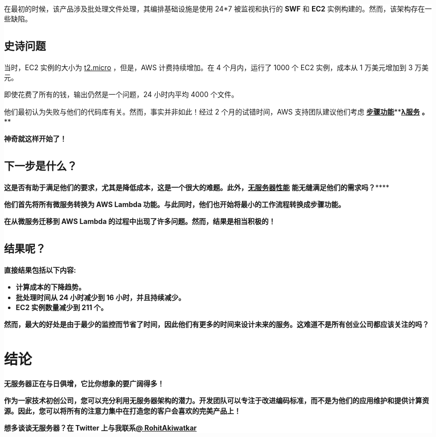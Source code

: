 在最初的时候，该产品涉及批处理文件处理，其编排基础设施是使用 24*7 被监视和执行的 **SWF** 和 **EC2** 实例构建的。然而，该架构存在一些缺陷。

## 史诗问题

当时，EC2 实例的大小为 [t2.micro](https://aws.amazon.com/ec2/instance-types/) ，但是，AWS 计费持续增加。在 4 个月内，运行了 1000 个 EC2 实例，成本从 1 万美元增加到 3 万美元。

即使花费了所有的钱，输出仍然是一个问题，24 小时内平均 4000 个文件。

他们最初认为失败与他们的代码库有关。然而，事实并非如此！经过 2 个月的试错时间，AWS 支持团队建议他们考虑 [**步骤功能**](https://aws.amazon.com/step-functions/)**[**λ服务**](https://aws.amazon.com/lambda/) **。****

**神奇就这样开始了！**

## **下一步是什么？**

**这是否有助于满足他们的要求，尤其是降低成本，这是一个很大的难题。此外，**[**无服务器性能**](https://www.simform.com/serverless-performance/) **能无缝满足他们的需求吗？******

****他们首先将所有微服务转换为 AWS Lambda 功能。与此同时，他们也开始将最小的工作流程转换成步骤功能。****

****在从微服务迁移到 AWS Lambda 的过程中出现了许多问题。然而，结果是相当积极的！****

## ****结果呢？****

****直接结果包括以下内容:****

*   ******计算成本的下降趋势。******
*   ******批处理时间从 24 小时减少到 16 小时，并且持续减少。******
*   ******EC2 实例数量减少到 211 个。******

****然而，最大的好处是由于最少的监控而节省了时间，因此他们有更多的时间来设计未来的服务。这难道不是所有创业公司都应该关注的吗？****

# ****结论****

****无服务器正在与日俱增，它比你想象的要广阔得多！****

****作为一家技术初创公司，您可以充分利用无服务器架构的潜力。开发团队可以专注于改进编码标准，而不是为他们的应用维护和提供计算资源。因此，您可以将所有的注意力集中在打造您的客户会喜欢的完美产品上！****

******想多谈谈无服务器？在 Twitter 上与我联系**[**@ RohitAkiwatkar**](https://twitter.com/RohitAkiwatkar)****